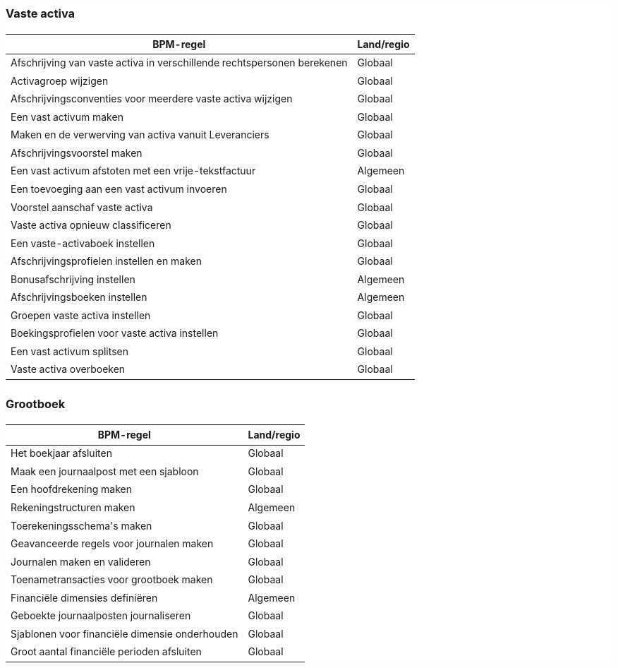 ### 

### <a name="fixed-assets"></a>Vaste activa

| BPM-regel                                                  | Land/regio |
|-----------------------------------------------------------|----------------|
| Afschrijving van vaste activa in verschillende rechtspersonen berekenen  | Globaal         |
| Activagroep wijzigen                                        | Globaal         |
| Afschrijvingsconventies voor meerdere vaste activa wijzigen | Globaal         |
| Een vast activum maken                                      | Globaal         |
| Maken en de verwerving van activa vanuit Leveranciers           | Globaal         |
| Afschrijvingsvoorstel maken                              | Globaal         |
| Een vast activum afstoten met een vrije-tekstfactuur        | Algemeen         |
| Een toevoeging aan een vast activum invoeren                        | Globaal         |
| Voorstel aanschaf vaste activa                          | Globaal         |
| Vaste activa opnieuw classificeren                                   | Globaal         |
| Een vaste-activaboek instellen                                 | Globaal         |
| Afschrijvingsprofielen instellen en maken                   | Globaal         |
| Bonusafschrijving instellen                                 | Algemeen         |
| Afschrijvingsboeken instellen                                 | Algemeen         |
| Groepen vaste activa instellen                                 | Globaal         |
| Boekingsprofielen voor vaste activa instellen                       | Globaal         |
| Een vast activum splitsen                                       | Globaal         |
| Vaste activa overboeken                                    | Globaal         |

### 

### <a name="general-ledger"></a>Grootboek

| BPM-regel                                       | Land/regio |
|------------------------------------------------|----------------|
| Het boekjaar afsluiten                          | Globaal         |
| Maak een journaalpost met een sjabloon        | Globaal         |
| Een hoofdrekening maken                          | Globaal         |
| Rekeningstructuren maken                      | Algemeen         |
| Toerekeningsschema's maken                         | Globaal         |
| Geavanceerde regels voor journalen maken             | Globaal         |
| Journalen maken en valideren                   | Globaal         |
| Toenametransacties voor grootboek maken             | Globaal         |
| Financiële dimensies definiëren                    | Algemeen         |
| Geboekte journaalposten journaliseren              | Globaal         |
| Sjablonen voor financiële dimensie onderhouden         | Globaal         |
| Groot aantal financiële perioden afsluiten                    | Globaal         |